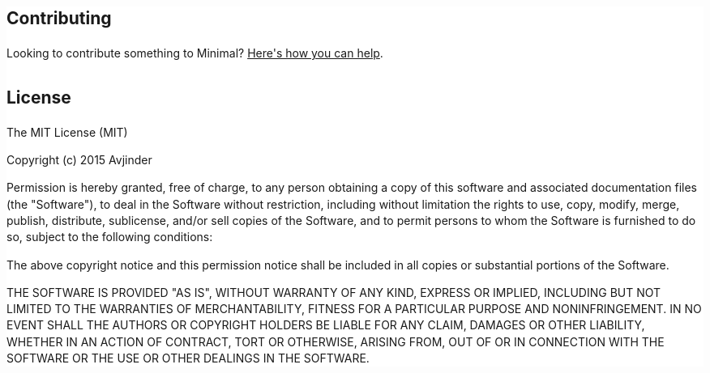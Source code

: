 ## Contributing

Looking to contribute something to Minimal? [Here's how you can help](Contributing.md).

## License

The MIT License (MIT)

Copyright (c) 2015 Avjinder

Permission is hereby granted, free of charge, to any person obtaining a copy
of this software and associated documentation files (the "Software"), to deal
in the Software without restriction, including without limitation the rights
to use, copy, modify, merge, publish, distribute, sublicense, and/or sell
copies of the Software, and to permit persons to whom the Software is
furnished to do so, subject to the following conditions:

The above copyright notice and this permission notice shall be included in all
copies or substantial portions of the Software.

THE SOFTWARE IS PROVIDED "AS IS", WITHOUT WARRANTY OF ANY KIND, EXPRESS OR
IMPLIED, INCLUDING BUT NOT LIMITED TO THE WARRANTIES OF MERCHANTABILITY,
FITNESS FOR A PARTICULAR PURPOSE AND NONINFRINGEMENT. IN NO EVENT SHALL THE
AUTHORS OR COPYRIGHT HOLDERS BE LIABLE FOR ANY CLAIM, DAMAGES OR OTHER
LIABILITY, WHETHER IN AN ACTION OF CONTRACT, TORT OR OTHERWISE, ARISING FROM,
OUT OF OR IN CONNECTION WITH THE SOFTWARE OR THE USE OR OTHER DEALINGS IN THE
SOFTWARE.
